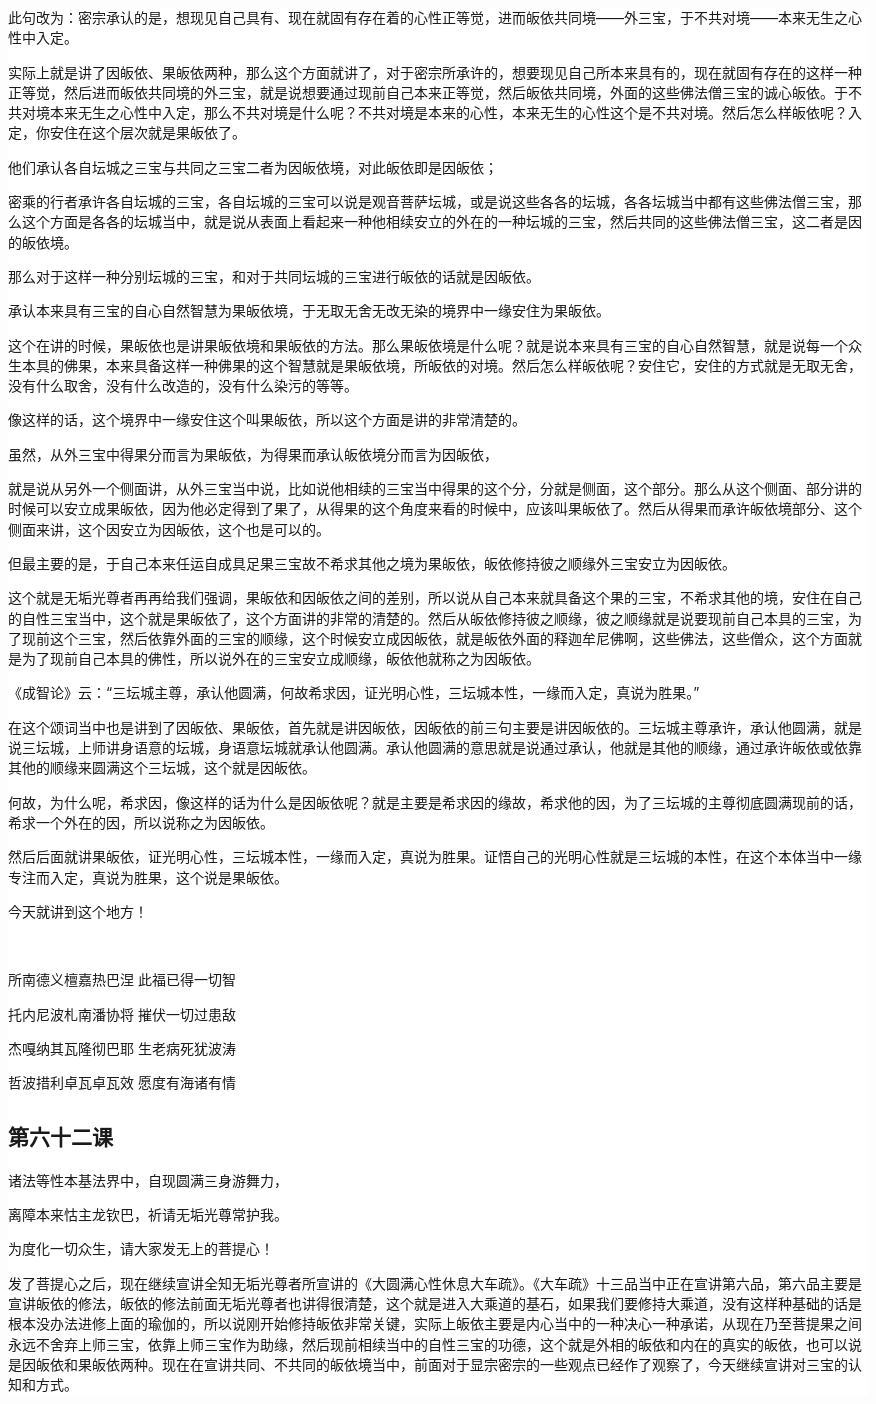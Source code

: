此句改为：密宗承认的是，想现见自己具有、现在就固有存在着的心性正等觉，进而皈依共同境——外三宝，于不共对境——本来无生之心性中入定。

实际上就是讲了因皈依、果皈依两种，那么这个方面就讲了，对于密宗所承许的，想要现见自己所本来具有的，现在就固有存在的这样一种正等觉，然后进而皈依共同境的外三宝，就是说想要通过现前自己本来正等觉，然后皈依共同境，外面的这些佛法僧三宝的诚心皈依。于不共对境本来无生之心性中入定，那么不共对境是什么呢？不共对境是本来的心性，本来无生的心性这个是不共对境。然后怎么样皈依呢？入定，你安住在这个层次就是果皈依了。

他们承认各自坛城之三宝与共同之三宝二者为因皈依境，对此皈依即是因皈依；

密乘的行者承许各自坛城的三宝，各自坛城的三宝可以说是观音菩萨坛城，或是说这些各各的坛城，各各坛城当中都有这些佛法僧三宝，那么这个方面是各各的坛城当中，就是说从表面上看起来一种他相续安立的外在的一种坛城的三宝，然后共同的这些佛法僧三宝，这二者是因的皈依境。

那么对于这样一种分别坛城的三宝，和对于共同坛城的三宝进行皈依的话就是因皈依。

承认本来具有三宝的自心自然智慧为果皈依境，于无取无舍无改无染的境界中一缘安住为果皈依。

这个在讲的时候，果皈依也是讲果皈依境和果皈依的方法。那么果皈依境是什么呢？就是说本来具有三宝的自心自然智慧，就是说每一个众生本具的佛果，本来具备这样一种佛果的这个智慧就是果皈依境，所皈依的对境。然后怎么样皈依呢？安住它，安住的方式就是无取无舍，没有什么取舍，没有什么改造的，没有什么染污的等等。

像这样的话，这个境界中一缘安住这个叫果皈依，所以这个方面是讲的非常清楚的。

虽然，从外三宝中得果分而言为果皈依，为得果而承认皈依境分而言为因皈依，

就是说从另外一个侧面讲，从外三宝当中说，比如说他相续的三宝当中得果的这个分，分就是侧面，这个部分。那么从这个侧面、部分讲的时候可以安立成果皈依，因为他必定得到了果了，从得果的这个角度来看的时候中，应该叫果皈依了。然后从得果而承许皈依境部分、这个侧面来讲，这个因安立为因皈依，这个也是可以的。

但最主要的是，于自己本来任运自成具足果三宝故不希求其他之境为果皈依，皈依修持彼之顺缘外三宝安立为因皈依。

这个就是无垢光尊者再再给我们强调，果皈依和因皈依之间的差别，所以说从自己本来就具备这个果的三宝，不希求其他的境，安住在自己的自性三宝当中，这个就是果皈依了，这个方面讲的非常的清楚的。然后从皈依修持彼之顺缘，彼之顺缘就是说要现前自己本具的三宝，为了现前这个三宝，然后依靠外面的三宝的顺缘，这个时候安立成因皈依，就是皈依外面的释迦牟尼佛啊，这些佛法，这些僧众，这个方面就是为了现前自己本具的佛性，所以说外在的三宝安立成顺缘，皈依他就称之为因皈依。

《成智论》云：“三坛城主尊，承认他圆满，何故希求因，证光明心性，三坛城本性，一缘而入定，真说为胜果。”

在这个颂词当中也是讲到了因皈依、果皈依，首先就是讲因皈依，因皈依的前三句主要是讲因皈依的。三坛城主尊承许，承认他圆满，就是说三坛城，上师讲身语意的坛城，身语意坛城就承认他圆满。承认他圆满的意思就是说通过承认，他就是其他的顺缘，通过承许皈依或依靠其他的顺缘来圆满这个三坛城，这个就是因皈依。

何故，为什么呢，希求因，像这样的话为什么是因皈依呢？就是主要是希求因的缘故，希求他的因，为了三坛城的主尊彻底圆满现前的话，希求一个外在的因，所以说称之为因皈依。

然后后面就讲果皈依，证光明心性，三坛城本性，一缘而入定，真说为胜果。证悟自己的光明心性就是三坛城的本性，在这个本体当中一缘专注而入定，真说为胜果，这个说是果皈依。

今天就讲到这个地方！

​

所南德义檀嘉热巴涅 此福已得一切智

托内尼波札南潘协将 摧伏一切过患敌

杰嘎纳其瓦隆彻巴耶 生老病死犹波涛

哲波措利卓瓦卓瓦效 愿度有海诸有情

## 第六十二课

诸法等性本基法界中，自现圆满三身游舞力，

离障本来怙主龙钦巴，祈请无垢光尊常护我。

为度化一切众生，请大家发无上的菩提心！

发了菩提心之后，现在继续宣讲全知无垢光尊者所宣讲的《大圆满心性休息大车疏》。《大车疏》十三品当中正在宣讲第六品，第六品主要是宣讲皈依的修法，皈依的修法前面无垢光尊者也讲得很清楚，这个就是进入大乘道的基石，如果我们要修持大乘道，没有这样种基础的话是根本没办法进修上面的瑜伽的，所以说刚开始修持皈依非常关键，实际上皈依主要是内心当中的一种决心一种承诺，从现在乃至菩提果之间永远不舍弃上师三宝，依靠上师三宝作为助缘，然后现前相续当中的自性三宝的功德，这个就是外相的皈依和内在的真实的皈依，也可以说是因皈依和果皈依两种。现在在宣讲共同、不共同的皈依境当中，前面对于显宗密宗的一些观点已经作了观察了，今天继续宣讲对三宝的认知和方式。
